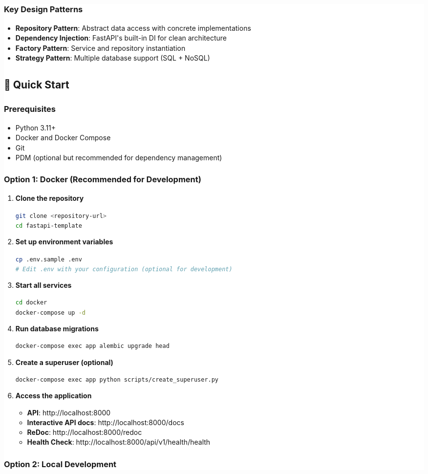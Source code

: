 ### Key Design Patterns

- **Repository Pattern**: Abstract data access with concrete implementations
- **Dependency Injection**: FastAPI's built-in DI for clean architecture
- **Factory Pattern**: Service and repository instantiation
- **Strategy Pattern**: Multiple database support (SQL + NoSQL)

## 🚀 Quick Start

### Prerequisites

- Python 3.11+
- Docker and Docker Compose
- Git
- PDM (optional but recommended for dependency management)

### Option 1: Docker (Recommended for Development)

1. **Clone the repository**

   ```bash
   git clone <repository-url>
   cd fastapi-template
   ```

2. **Set up environment variables**

   ```bash
   cp .env.sample .env
   # Edit .env with your configuration (optional for development)
   ```

3. **Start all services**

   ```bash
   cd docker
   docker-compose up -d
   ```

4. **Run database migrations**

   ```bash
   docker-compose exec app alembic upgrade head
   ```

5. **Create a superuser (optional)**

   ```bash
   docker-compose exec app python scripts/create_superuser.py
   ```

6. **Access the application**
   - **API**: http://localhost:8000
   - **Interactive API docs**: http://localhost:8000/docs
   - **ReDoc**: http://localhost:8000/redoc
   - **Health Check**: http://localhost:8000/api/v1/health/health

### Option 2: Local Development
